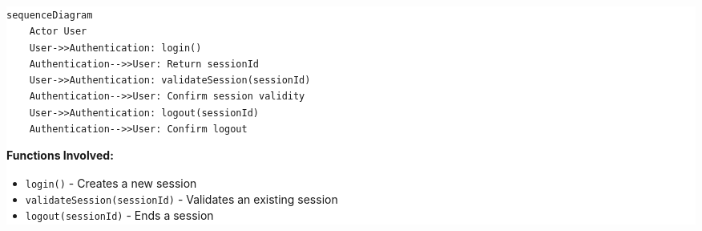 ```mermaid
sequenceDiagram
    Actor User
    User->>Authentication: login()
    Authentication-->>User: Return sessionId
    User->>Authentication: validateSession(sessionId)
    Authentication-->>User: Confirm session validity
    User->>Authentication: logout(sessionId)
    Authentication-->>User: Confirm logout
```

**Functions Involved:**
- `login()` - Creates a new session
- `validateSession(sessionId)` - Validates an existing session
- `logout(sessionId)` - Ends a session 